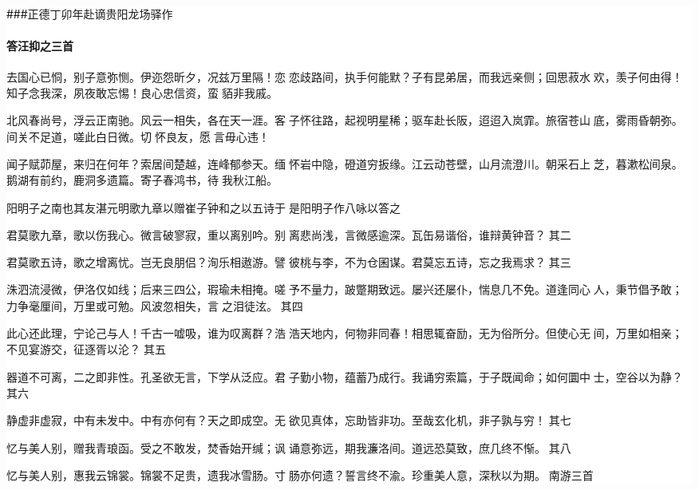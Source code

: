 
###正德丁卯年赴谪贵阳龙场驿作
#### 答汪抑之三首
 
 去国心已恫，别子意弥恻。伊迩怨昕夕，况兹万里隔！恋
恋歧路间，执手何能默？子有昆弟居，而我远亲侧；回思菽水
欢，羡子何由得！知子念我深，夙夜敢忘惕！良心忠信资，蛮
貊非我戚。
 
 北风春尚号，浮云正南驰。风云一相失，各在天一涯。客
子怀往路，起视明星稀；驱车赴长阪，迢迢入岚霏。旅宿苍山
底，雾雨昏朝弥。间关不足道，嗟此白日微。切 怀良友，愿
言毋心违！
 
 闻子赋茆屋，来归在何年？索居间楚越，连峰郁参天。缅
怀岩中隐，磴道穷扳缘。江云动苍壁，山月流澄川。朝采石上
芝，暮漱松间泉。鹅湖有前约，鹿洞多遗篇。寄子春鸿书，待
我秋江船。
 
 阳明子之南也其友湛元明歌九章以赠崔子钟和之以五诗于
是阳明子作八咏以答之
 
 君莫歌九章，歌以伤我心。微言破寥寂，重以离别吟。别
离悲尚浅，言微感逾深。瓦缶易谐俗，谁辩黄钟音？
其二
 
 君莫歌五诗，歌之增离忧。岂无良朋侣？洵乐相遨游。譬
彼桃与李，不为仓囷谋。君莫忘五诗，忘之我焉求？
其三
 
 洙泗流浸微，伊洛仅如线；后来三四公，瑕瑜未相掩。嗟
予不量力，跛蹩期致远。屡兴还屡仆，惴息几不免。道逢同心
人，秉节倡予敢；力争毫厘间，万里或可勉。风波忽相失，言
之泪徒泫。
其四
 
 此心还此理，宁论己与人！千古一嘘吸，谁为叹离群？浩
浩天地内，何物非同春！相思辄奋励，无为俗所分。但使心无
间，万里如相亲；不见宴游交，征逐胥以沦？
其五
 
 器道不可离，二之即非性。孔圣欲无言，下学从泛应。君
子勤小物，蕴蓄乃成行。我诵穷索篇，于子既闻命；如何圜中
士，空谷以为静？
其六
 
 静虚非虚寂，中有未发中。中有亦何有？天之即成空。无
欲见真体，忘助皆非功。至哉玄化机，非子孰与穷！
其七
 
 忆与美人别，赠我青琅函。受之不敢发，焚香始开缄；讽
诵意弥远，期我濂洛间。道远恐莫致，庶几终不惭。
其八
 
 忆与美人别，惠我云锦裳。锦裳不足贵，遗我冰雪肠。寸
肠亦何遗？誓言终不渝。珍重美人意，深秋以为期。
南游三首
 